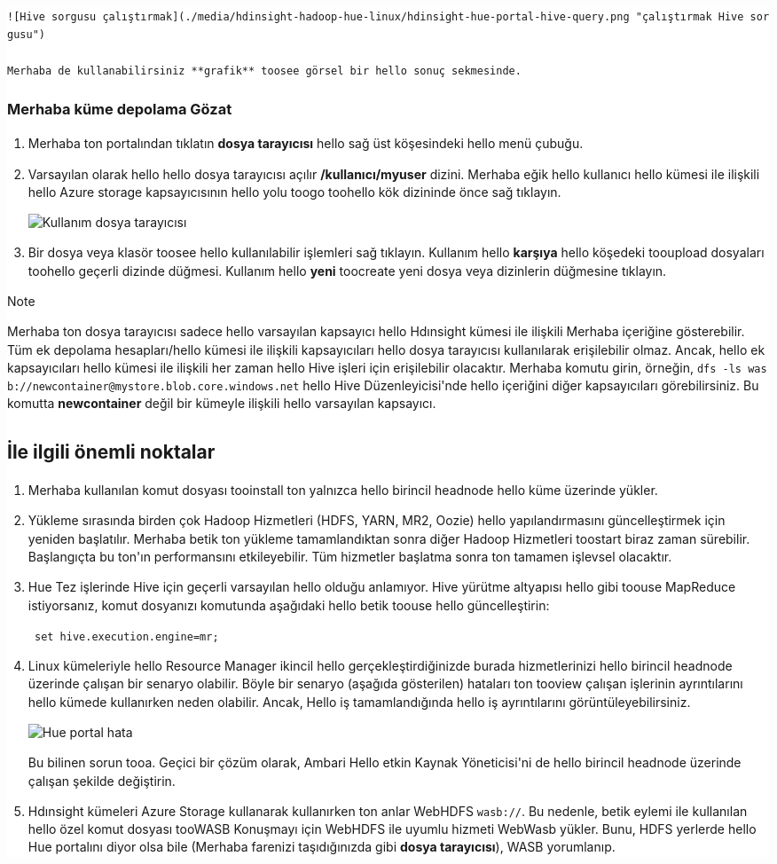     ![Hive sorgusu çalıştırmak](./media/hdinsight-hadoop-hue-linux/hdinsight-hue-portal-hive-query.png "çalıştırmak Hive sorgusu")

    Merhaba de kullanabilirsiniz **grafik** toosee görsel bir hello sonuç sekmesinde.

### <a name="browse-hello-cluster-storage"></a>Merhaba küme depolama Gözat
1. Merhaba ton portalından tıklatın **dosya tarayıcısı** hello sağ üst köşesindeki hello menü çubuğu.
2. Varsayılan olarak hello hello dosya tarayıcısı açılır **/kullanıcı/myuser** dizini. Merhaba eğik hello kullanıcı hello kümesi ile ilişkili hello Azure storage kapsayıcısının hello yolu toogo toohello kök dizininde önce sağ tıklayın.

    ![Kullanım dosya tarayıcısı](./media/hdinsight-hadoop-hue-linux/hdinsight-hue-portal-file-browser.png "kullanım dosya tarayıcısı")
3. Bir dosya veya klasör toosee hello kullanılabilir işlemleri sağ tıklayın. Kullanım hello **karşıya** hello köşedeki tooupload dosyaları toohello geçerli dizinde düğmesi. Kullanım hello **yeni** toocreate yeni dosya veya dizinlerin düğmesine tıklayın.

> [!NOTE]
> Merhaba ton dosya tarayıcısı sadece hello varsayılan kapsayıcı hello Hdınsight kümesi ile ilişkili Merhaba içeriğine gösterebilir. Tüm ek depolama hesapları/hello kümesi ile ilişkili kapsayıcıları hello dosya tarayıcısı kullanılarak erişilebilir olmaz. Ancak, hello ek kapsayıcıları hello kümesi ile ilişkili her zaman hello Hive işleri için erişilebilir olacaktır. Merhaba komutu girin, örneğin, `dfs -ls wasb://newcontainer@mystore.blob.core.windows.net` hello Hive Düzenleyicisi'nde hello içeriğini diğer kapsayıcıları görebilirsiniz. Bu komutta **newcontainer** değil bir kümeyle ilişkili hello varsayılan kapsayıcı.
>
>

## <a name="important-considerations"></a>İle ilgili önemli noktalar
1. Merhaba kullanılan komut dosyası tooinstall ton yalnızca hello birincil headnode hello küme üzerinde yükler.

2. Yükleme sırasında birden çok Hadoop Hizmetleri (HDFS, YARN, MR2, Oozie) hello yapılandırmasını güncelleştirmek için yeniden başlatılır. Merhaba betik ton yükleme tamamlandıktan sonra diğer Hadoop Hizmetleri toostart biraz zaman sürebilir. Başlangıçta bu ton'ın performansını etkileyebilir. Tüm hizmetler başlatma sonra ton tamamen işlevsel olacaktır.
3. Hue Tez işlerinde Hive için geçerli varsayılan hello olduğu anlamıyor. Hive yürütme altyapısı hello gibi toouse MapReduce istiyorsanız, komut dosyanızı komutunda aşağıdaki hello betik toouse hello güncelleştirin:

        set hive.execution.engine=mr;

4. Linux kümeleriyle hello Resource Manager ikincil hello gerçekleştirdiğinizde burada hizmetlerinizi hello birincil headnode üzerinde çalışan bir senaryo olabilir. Böyle bir senaryo (aşağıda gösterilen) hataları ton tooview çalışan işlerinin ayrıntılarını hello kümede kullanırken neden olabilir. Ancak, Hello iş tamamlandığında hello iş ayrıntılarını görüntüleyebilirsiniz.

   ![Hue portal hata](./media/hdinsight-hadoop-hue-linux/hdinsight-hue-portal-error.png "ton portal hata")

   Bu bilinen sorun tooa. Geçici bir çözüm olarak, Ambari Hello etkin Kaynak Yöneticisi'ni de hello birincil headnode üzerinde çalışan şekilde değiştirin.
5. Hdınsight kümeleri Azure Storage kullanarak kullanırken ton anlar WebHDFS `wasb://`. Bu nedenle, betik eylemi ile kullanılan hello özel komut dosyası tooWASB Konuşmayı için WebHDFS ile uyumlu hizmeti WebWasb yükler. Bunu, HDFS yerlerde hello Hue portalını diyor olsa bile (Merhaba farenizi taşıdığınızda gibi **dosya tarayıcısı**), WASB yorumlanıp.


[powershell-install-configure]: install-configure-powershell-linux.md
[hdinsight-provision]: hdinsight-provision-clusters-linux.md
[hdinsight-cluster-customize]: hdinsight-hadoop-customize-cluster-linux.md